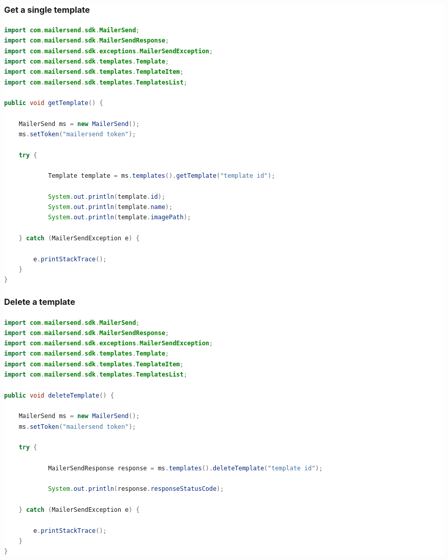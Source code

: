 ### Get a single template

```java
import com.mailersend.sdk.MailerSend;
import com.mailersend.sdk.MailerSendResponse;
import com.mailersend.sdk.exceptions.MailerSendException;
import com.mailersend.sdk.templates.Template;
import com.mailersend.sdk.templates.TemplateItem;
import com.mailersend.sdk.templates.TemplatesList;

public void getTemplate() {
    
    MailerSend ms = new MailerSend();
    ms.setToken("mailersend token");
    
    try {
        
            Template template = ms.templates().getTemplate("template id");
            
            System.out.println(template.id);
            System.out.println(template.name);
            System.out.println(template.imagePath);
        
    } catch (MailerSendException e) {
        
        e.printStackTrace();
    }
}
```

### Delete a template

```java
import com.mailersend.sdk.MailerSend;
import com.mailersend.sdk.MailerSendResponse;
import com.mailersend.sdk.exceptions.MailerSendException;
import com.mailersend.sdk.templates.Template;
import com.mailersend.sdk.templates.TemplateItem;
import com.mailersend.sdk.templates.TemplatesList;

public void deleteTemplate() {
    
    MailerSend ms = new MailerSend();
    ms.setToken("mailersend token");
    
    try {
        
            MailerSendResponse response = ms.templates().deleteTemplate("template id");
            
            System.out.println(response.responseStatusCode);
        
    } catch (MailerSendException e) {
        
        e.printStackTrace();
    }
}
```
